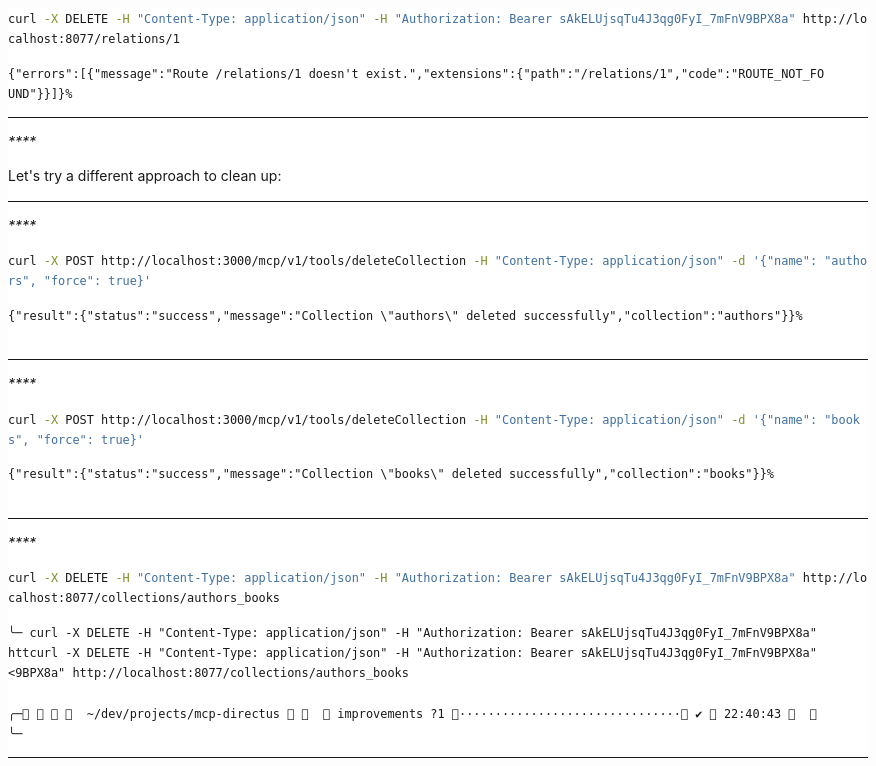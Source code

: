 ```bash
curl -X DELETE -H "Content-Type: application/json" -H "Authorization: Bearer sAkELUjsqTu4J3qg0FyI_7mFnV9BPX8a" http://localhost:8077/relations/1
```

```
{"errors":[{"message":"Route /relations/1 doesn't exist.","extensions":{"path":"/relations/1","code":"ROUTE_NOT_FO
UND"}}]}%

```

---

_****_

Let's try a different approach to clean up:

---

_****_

```bash
curl -X POST http://localhost:3000/mcp/v1/tools/deleteCollection -H "Content-Type: application/json" -d '{"name": "authors", "force": true}'
```

```
{"result":{"status":"success","message":"Collection \"authors\" deleted successfully","collection":"authors"}}%


```

---

_****_

```bash
curl -X POST http://localhost:3000/mcp/v1/tools/deleteCollection -H "Content-Type: application/json" -d '{"name": "books", "force": true}'
```

```
{"result":{"status":"success","message":"Collection \"books\" deleted successfully","collection":"books"}}%


```

---

_****_

```bash
curl -X DELETE -H "Content-Type: application/json" -H "Authorization: Bearer sAkELUjsqTu4J3qg0FyI_7mFnV9BPX8a" http://localhost:8077/collections/authors_books
```

```
╰─ curl -X DELETE -H "Content-Type: application/json" -H "Authorization: Bearer sAkELUjsqTu4J3qg0FyI_7mFnV9BPX8a" 
httcurl -X DELETE -H "Content-Type: application/json" -H "Authorization: Bearer sAkELUjsqTu4J3qg0FyI_7mFnV9BPX8a" 
<9BPX8a" http://localhost:8077/collections/authors_books

╭─     ~/dev/projects/mcp-directus     improvements ?1 ······························· ✔  22:40:43   
╰─
```

---